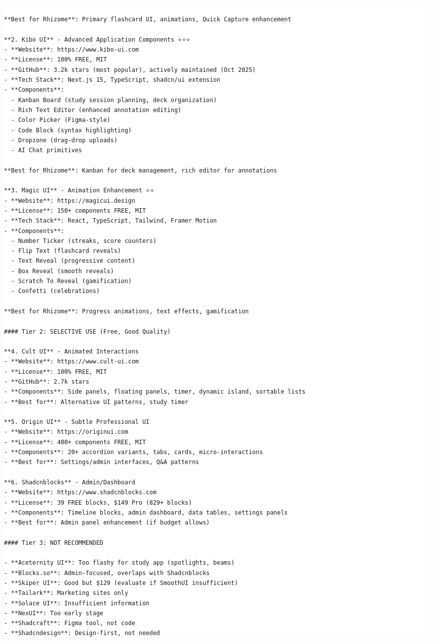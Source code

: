 ```

**Best for Rhizome**: Primary flashcard UI, animations, Quick Capture enhancement

**2. Kibo UI** - Advanced Application Components ⭐⭐⭐
- **Website**: https://www.kibo-ui.com
- **License**: 100% FREE, MIT
- **GitHub**: 3.2k stars (most popular), actively maintained (Oct 2025)
- **Tech Stack**: Next.js 15, TypeScript, shadcn/ui extension
- **Components**:
  - Kanban Board (study session planning, deck organization)
  - Rich Text Editor (enhanced annotation editing)
  - Color Picker (Figma-style)
  - Code Block (syntax highlighting)
  - Dropzone (drag-drop uploads)
  - AI Chat primitives

**Best for Rhizome**: Kanban for deck management, rich editor for annotations

**3. Magic UI** - Animation Enhancement ⭐⭐
- **Website**: https://magicui.design
- **License**: 150+ components FREE, MIT
- **Tech Stack**: React, TypeScript, Tailwind, Framer Motion
- **Components**:
  - Number Ticker (streaks, score counters)
  - Flip Text (flashcard reveals)
  - Text Reveal (progressive content)
  - Box Reveal (smooth reveals)
  - Scratch To Reveal (gamification)
  - Confetti (celebrations)

**Best for Rhizome**: Progress animations, text effects, gamification

#### Tier 2: SELECTIVE USE (Free, Good Quality)

**4. Cult UI** - Animated Interactions
- **Website**: https://www.cult-ui.com
- **License**: 100% FREE, MIT
- **GitHub**: 2.7k stars
- **Components**: Side panels, floating panels, timer, dynamic island, sortable lists
- **Best for**: Alternative UI patterns, study timer

**5. Origin UI** - Subtle Professional UI
- **Website**: https://originui.com
- **License**: 400+ components FREE, MIT
- **Components**: 20+ accordion variants, tabs, cards, micro-interactions
- **Best for**: Settings/admin interfaces, Q&A patterns

**6. Shadcnblocks** - Admin/Dashboard
- **Website**: https://www.shadcnblocks.com
- **License**: 39 FREE blocks, $149 Pro (829+ blocks)
- **Components**: Timeline blocks, admin dashboard, data tables, settings panels
- **Best for**: Admin panel enhancement (if budget allows)

#### Tier 3: NOT RECOMMENDED

- **Aceternity UI**: Too flashy for study app (spotlights, beams)
- **Blocks.so**: Admin-focused, overlaps with Shadcnblocks
- **Skiper UI**: Good but $129 (evaluate if SmoothUI insufficient)
- **Tailark**: Marketing sites only
- **Solace UI**: Insufficient information
- **NexUI**: Too early stage
- **Shadcraft**: Figma tool, not code
- **Shadcndesign**: Design-first, not needed
```